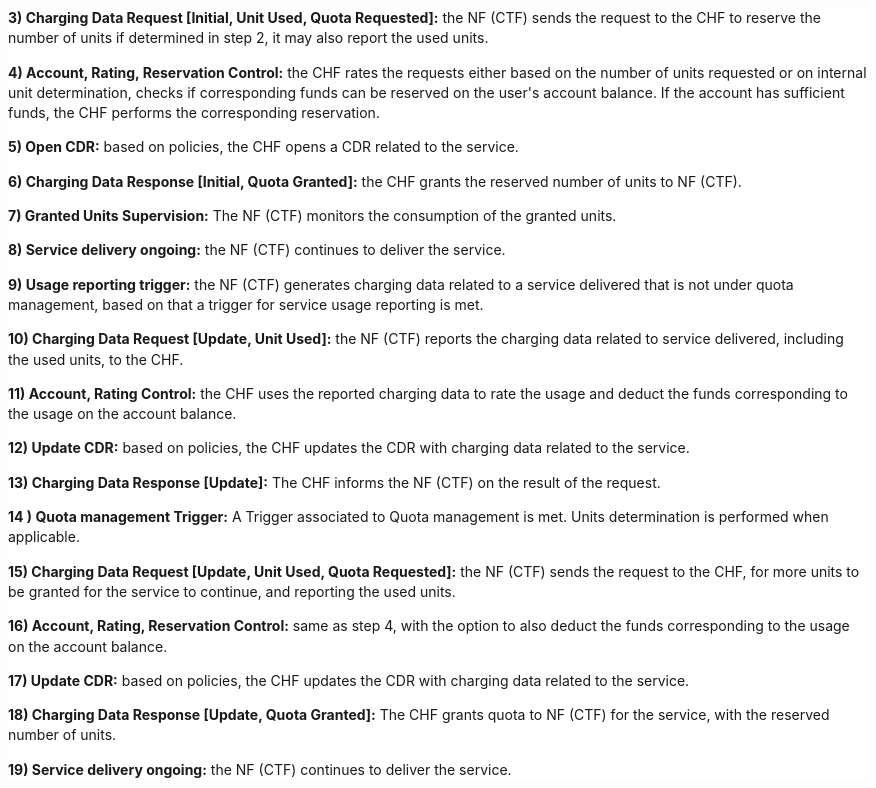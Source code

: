 **3) Charging Data Request \[Initial, Unit Used, Quota Requested\]:**
the NF (CTF) sends the request to the CHF to reserve the number of units
if determined in step 2, it may also report the used units.

**4) Account, Rating, Reservation Control:** the CHF rates the requests
either based on the number of units requested or on internal unit
determination, checks if corresponding funds can be reserved on the
user\'s account balance. If the account has sufficient funds, the CHF
performs the corresponding reservation.

**5) Open CDR:** based on policies, the CHF opens a CDR related to the
service.

**6) Charging Data Response \[Initial, Quota Granted\]:** the CHF grants
the reserved number of units to NF (CTF).

**7) Granted Units Supervision:** The NF (CTF) monitors the consumption
of the granted units.

**8) Service delivery ongoing:** the NF (CTF) continues to deliver the
service.

**9) Usage reporting trigger:** the NF (CTF) generates charging data
related to a service delivered that is not under quota management, based
on that a trigger for service usage reporting is met.

**10) Charging Data Request \[Update, Unit Used\]:** the NF (CTF)
reports the charging data related to service delivered, including the
used units, to the CHF.

**11) Account, Rating Control:** the CHF uses the reported charging data
to rate the usage and deduct the funds corresponding to the usage on the
account balance.

**12) Update CDR:** based on policies, the CHF updates the CDR with
charging data related to the service.

**13) Charging Data Response \[Update\]:** The CHF informs the NF (CTF)
on the result of the request.

**14 ) Quota management Trigger:** A Trigger associated to Quota
management is met. Units determination is performed when applicable.

**15) Charging Data Request \[Update, Unit Used, Quota Requested\]:**
the NF (CTF) sends the request to the CHF, for more units to be granted
for the service to continue, and reporting the used units.

**16) Account, Rating, Reservation Control:** same as step 4, with the
option to also deduct the funds corresponding to the usage on the
account balance.

**17) Update CDR:** based on policies, the CHF updates the CDR with
charging data related to the service.

**18) Charging Data Response \[Update, Quota Granted\]:** The CHF grants
quota to NF (CTF) for the service, with the reserved number of units.

**19) Service delivery ongoing:** the NF (CTF) continues to deliver the
service.
